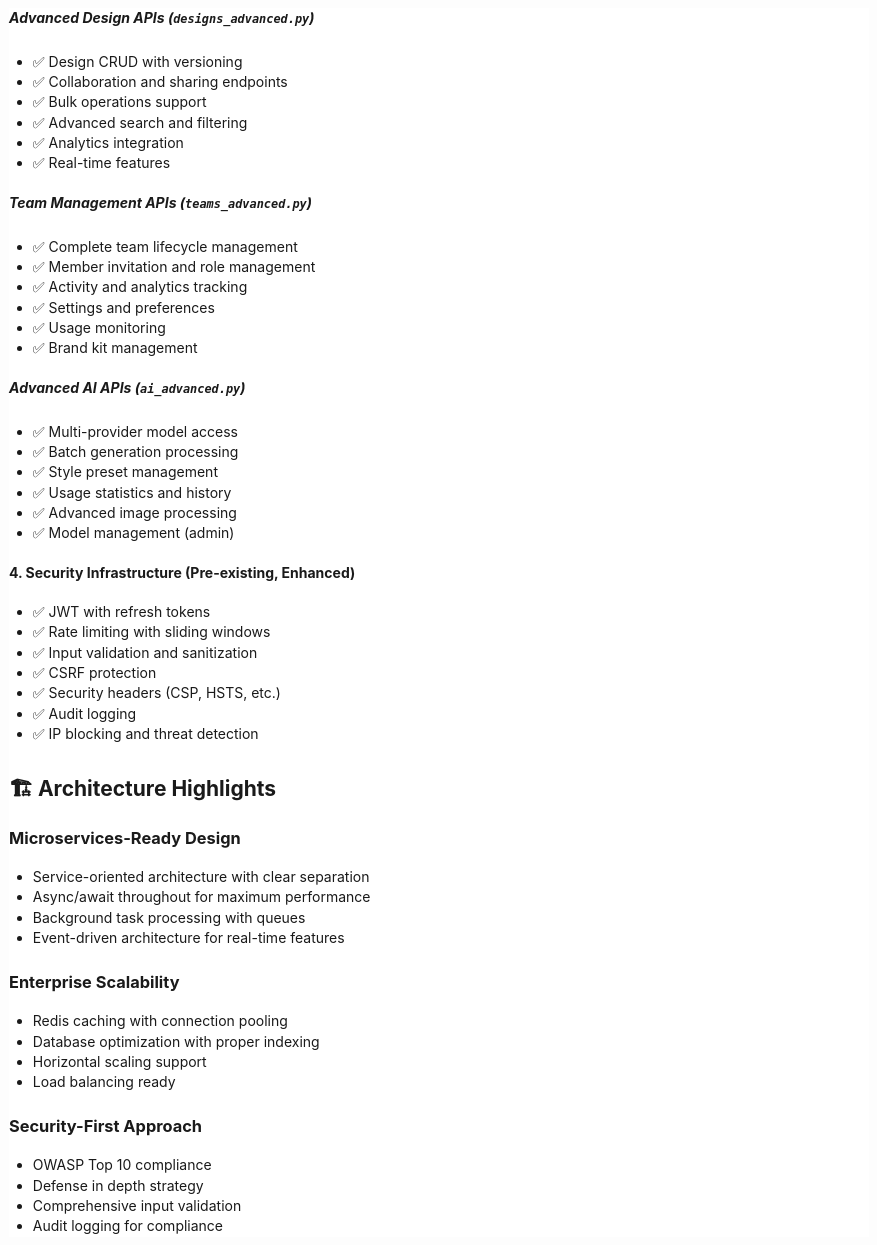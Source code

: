 ##### **Advanced Design APIs** (`designs_advanced.py`)
- ✅ Design CRUD with versioning
- ✅ Collaboration and sharing endpoints
- ✅ Bulk operations support
- ✅ Advanced search and filtering
- ✅ Analytics integration
- ✅ Real-time features

##### **Team Management APIs** (`teams_advanced.py`)
- ✅ Complete team lifecycle management
- ✅ Member invitation and role management
- ✅ Activity and analytics tracking
- ✅ Settings and preferences
- ✅ Usage monitoring
- ✅ Brand kit management

##### **Advanced AI APIs** (`ai_advanced.py`)
- ✅ Multi-provider model access
- ✅ Batch generation processing
- ✅ Style preset management
- ✅ Usage statistics and history
- ✅ Advanced image processing
- ✅ Model management (admin)

#### 4. **Security Infrastructure** (Pre-existing, Enhanced)
- ✅ JWT with refresh tokens
- ✅ Rate limiting with sliding windows
- ✅ Input validation and sanitization
- ✅ CSRF protection
- ✅ Security headers (CSP, HSTS, etc.)
- ✅ Audit logging
- ✅ IP blocking and threat detection

## 🏗️ Architecture Highlights

### **Microservices-Ready Design**
- Service-oriented architecture with clear separation
- Async/await throughout for maximum performance
- Background task processing with queues
- Event-driven architecture for real-time features

### **Enterprise Scalability**
- Redis caching with connection pooling
- Database optimization with proper indexing
- Horizontal scaling support
- Load balancing ready

### **Security-First Approach**
- OWASP Top 10 compliance
- Defense in depth strategy
- Comprehensive input validation
- Audit logging for compliance
